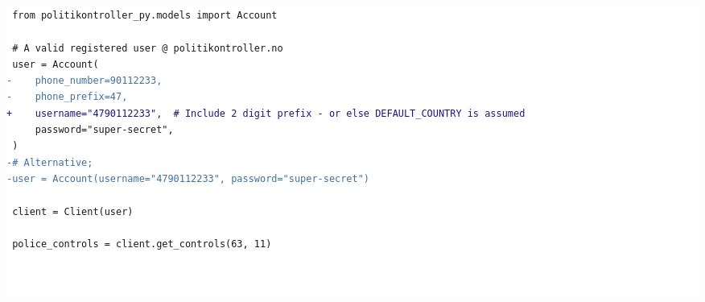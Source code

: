 ```diff
 from politikontroller_py.models import Account
 
 # A valid registered user @ politikontroller.no
 user = Account(
-    phone_number=90112233,
-    phone_prefix=47,
+    username="4790112233",  # Include 2 digit prefix - or else DEFAULT_COUNTRY is assumed
     password="super-secret",
 )
-# Alternative;
-user = Account(username="4790112233", password="super-secret")
 
 client = Client(user)
 
 police_controls = client.get_controls(63, 11)
 
 ```
```

